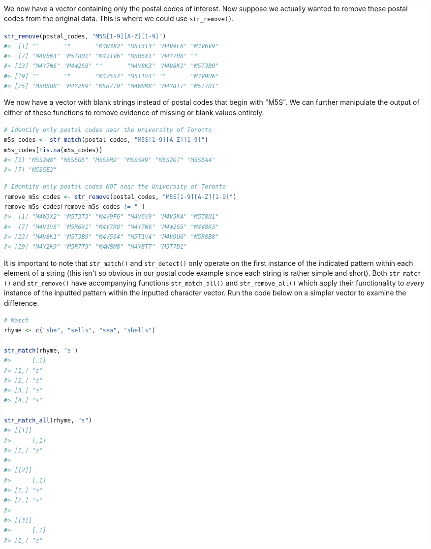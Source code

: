 We now have a vector containing only the postal codes of interest. Now suppose we actually wanted to remove these postal codes from the original data. This is where we could use `str_remove()`.


```r
str_remove(postal_codes, "M5S[1-9][A-Z][1-9]")
#>  [1] ""       ""       "M4W3X2" "M5T3T3" "M4V9F6" "M4V6V9"
#>  [7] "M4V5K4" "M5T8U1" "M4V1V6" "M5R6X1" "M4Y7R8" ""      
#> [13] "M4Y7N6" "M4W2S9" ""       "M4V8K3" "M4V8K1" "M5T3B9"
#> [19] ""       ""       "M4V5S4" "M5T1V4" ""       "M4V9U6"
#> [25] "M5R8B8" "M4Y2K9" "M5R7T9" "M4W8M8" "M4Y8T7" "M5T7D1"
```

We now have a vector with blank strings instead of postal codes that begin with "M5S". We can further manipulate the output of either of these functions to remove evidence of missing or blank values entirely.


```r
# Identify only postal codes near the University of Toronto
m5s_codes <- str_match(postal_codes, "M5S[1-9][A-Z][1-9]")
m5s_codes[!is.na(m5s_codes)]
#> [1] "M5S2W8" "M5S5G5" "M5S5R9" "M5S5X9" "M5S2Q7" "M5S5A4"
#> [7] "M5S5E2"
```


```r
# Identify only postal codes NOT near the University of Toronto
remove_m5s_codes <- str_remove(postal_codes, "M5S[1-9][A-Z][1-9]")
remove_m5s_codes[remove_m5s_codes != ""]
#>  [1] "M4W3X2" "M5T3T3" "M4V9F6" "M4V6V9" "M4V5K4" "M5T8U1"
#>  [7] "M4V1V6" "M5R6X1" "M4Y7R8" "M4Y7N6" "M4W2S9" "M4V8K3"
#> [13] "M4V8K1" "M5T3B9" "M4V5S4" "M5T1V4" "M4V9U6" "M5R8B8"
#> [19] "M4Y2K9" "M5R7T9" "M4W8M8" "M4Y8T7" "M5T7D1"
```

It is important to note that `str_match()` and `str_detect()` only operate on the first instance of the indicated pattern within each element of a string (this isn't so obvious in our postal code example since each string is rather simple and short). Both `str_match()` and `str_remove()` have accompanying functions `str_match_all()` and `str_remove_all()` which apply their functionality to *every* instance of the inputted pattern within the inputted character vector. Run the code below on a simpler vector to examine the difference.


```r
# Match
rhyme <- c("she", "sells", "sea", "shells")

str_match(rhyme, "s")
#>      [,1]
#> [1,] "s" 
#> [2,] "s" 
#> [3,] "s" 
#> [4,] "s"

str_match_all(rhyme, "s")
#> [[1]]
#>      [,1]
#> [1,] "s" 
#> 
#> [[2]]
#>      [,1]
#> [1,] "s" 
#> [2,] "s" 
#> 
#> [[3]]
#>      [,1]
#> [1,] "s" 
```